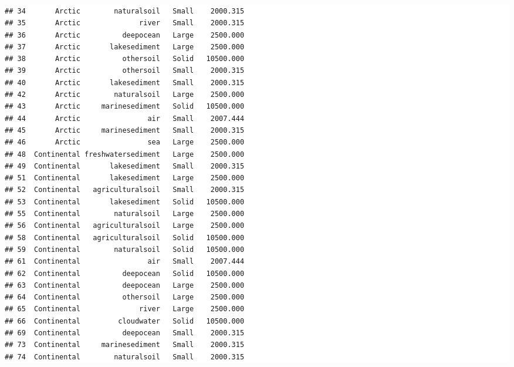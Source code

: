     ## 34       Arctic        naturalsoil   Small    2000.315
    ## 35       Arctic              river   Small    2000.315
    ## 36       Arctic          deepocean   Large    2500.000
    ## 37       Arctic       lakesediment   Large    2500.000
    ## 38       Arctic          othersoil   Solid   10500.000
    ## 39       Arctic          othersoil   Small    2000.315
    ## 40       Arctic       lakesediment   Small    2000.315
    ## 42       Arctic        naturalsoil   Large    2500.000
    ## 43       Arctic     marinesediment   Solid   10500.000
    ## 44       Arctic                air   Small    2007.444
    ## 45       Arctic     marinesediment   Small    2000.315
    ## 46       Arctic                sea   Large    2500.000
    ## 48  Continental freshwatersediment   Large    2500.000
    ## 49  Continental       lakesediment   Small    2000.315
    ## 51  Continental       lakesediment   Large    2500.000
    ## 52  Continental   agriculturalsoil   Small    2000.315
    ## 53  Continental       lakesediment   Solid   10500.000
    ## 55  Continental        naturalsoil   Large    2500.000
    ## 56  Continental   agriculturalsoil   Large    2500.000
    ## 58  Continental   agriculturalsoil   Solid   10500.000
    ## 59  Continental        naturalsoil   Solid   10500.000
    ## 61  Continental                air   Small    2007.444
    ## 62  Continental          deepocean   Solid   10500.000
    ## 63  Continental          deepocean   Large    2500.000
    ## 64  Continental          othersoil   Large    2500.000
    ## 65  Continental              river   Large    2500.000
    ## 66  Continental         cloudwater   Solid   10500.000
    ## 69  Continental          deepocean   Small    2000.315
    ## 73  Continental     marinesediment   Small    2000.315
    ## 74  Continental        naturalsoil   Small    2000.315